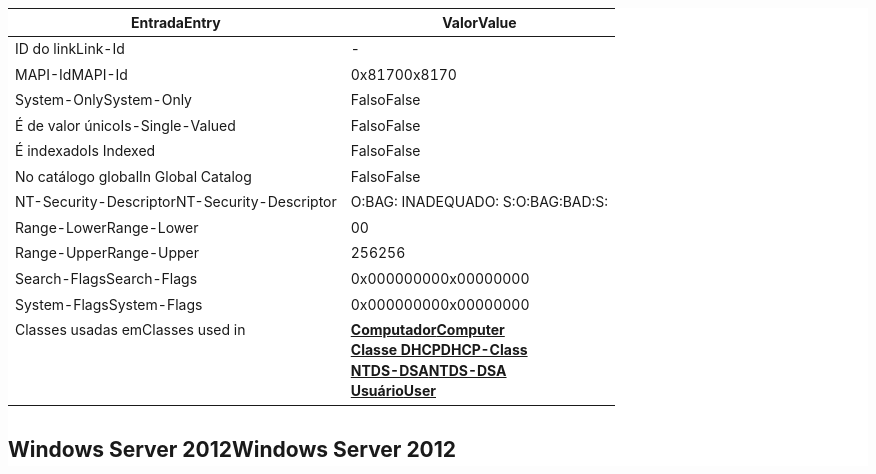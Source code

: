 | <span data-ttu-id="f41ad-275">Entrada</span><span class="sxs-lookup"><span data-stu-id="f41ad-275">Entry</span></span> | <span data-ttu-id="f41ad-276">Valor</span><span class="sxs-lookup"><span data-stu-id="f41ad-276">Value</span></span> |
|------------------------|-------------------------------------------------------------------------------------------------------------------------------------------------------------------|
| <span data-ttu-id="f41ad-277">ID do link</span><span class="sxs-lookup"><span data-stu-id="f41ad-277">Link-Id</span></span>                | \-                                                                                                                                                                |
| <span data-ttu-id="f41ad-278">MAPI-Id</span><span class="sxs-lookup"><span data-stu-id="f41ad-278">MAPI-Id</span></span>                | <span data-ttu-id="f41ad-279">0x8170</span><span class="sxs-lookup"><span data-stu-id="f41ad-279">0x8170</span></span>                                                                                                                                                            |
| <span data-ttu-id="f41ad-280">System-Only</span><span class="sxs-lookup"><span data-stu-id="f41ad-280">System-Only</span></span>            | <span data-ttu-id="f41ad-281">Falso</span><span class="sxs-lookup"><span data-stu-id="f41ad-281">False</span></span>                                                                                                                                                             |
| <span data-ttu-id="f41ad-282">É de valor único</span><span class="sxs-lookup"><span data-stu-id="f41ad-282">Is-Single-Valued</span></span>       | <span data-ttu-id="f41ad-283">Falso</span><span class="sxs-lookup"><span data-stu-id="f41ad-283">False</span></span>                                                                                                                                                             |
| <span data-ttu-id="f41ad-284">É indexado</span><span class="sxs-lookup"><span data-stu-id="f41ad-284">Is Indexed</span></span>             | <span data-ttu-id="f41ad-285">Falso</span><span class="sxs-lookup"><span data-stu-id="f41ad-285">False</span></span>                                                                                                                                                             |
| <span data-ttu-id="f41ad-286">No catálogo global</span><span class="sxs-lookup"><span data-stu-id="f41ad-286">In Global Catalog</span></span>      | <span data-ttu-id="f41ad-287">Falso</span><span class="sxs-lookup"><span data-stu-id="f41ad-287">False</span></span>                                                                                                                                                             |
| <span data-ttu-id="f41ad-288">NT-Security-Descriptor</span><span class="sxs-lookup"><span data-stu-id="f41ad-288">NT-Security-Descriptor</span></span> | <span data-ttu-id="f41ad-289">O:BAG: INADEQUADO: S:</span><span class="sxs-lookup"><span data-stu-id="f41ad-289">O:BAG:BAD:S:</span></span>                                                                                                                                                      |
| <span data-ttu-id="f41ad-290">Range-Lower</span><span class="sxs-lookup"><span data-stu-id="f41ad-290">Range-Lower</span></span>            | <span data-ttu-id="f41ad-291">0</span><span class="sxs-lookup"><span data-stu-id="f41ad-291">0</span></span>                                                                                                                                                                 |
| <span data-ttu-id="f41ad-292">Range-Upper</span><span class="sxs-lookup"><span data-stu-id="f41ad-292">Range-Upper</span></span>            | <span data-ttu-id="f41ad-293">256</span><span class="sxs-lookup"><span data-stu-id="f41ad-293">256</span></span>                                                                                                                                                               |
| <span data-ttu-id="f41ad-294">Search-Flags</span><span class="sxs-lookup"><span data-stu-id="f41ad-294">Search-Flags</span></span>           | <span data-ttu-id="f41ad-295">0x00000000</span><span class="sxs-lookup"><span data-stu-id="f41ad-295">0x00000000</span></span>                                                                                                                                                        |
| <span data-ttu-id="f41ad-296">System-Flags</span><span class="sxs-lookup"><span data-stu-id="f41ad-296">System-Flags</span></span>           | <span data-ttu-id="f41ad-297">0x00000000</span><span class="sxs-lookup"><span data-stu-id="f41ad-297">0x00000000</span></span>                                                                                                                                                        |
| <span data-ttu-id="f41ad-298">Classes usadas em</span><span class="sxs-lookup"><span data-stu-id="f41ad-298">Classes used in</span></span>        | [<span data-ttu-id="f41ad-299">**Computador**</span><span class="sxs-lookup"><span data-stu-id="f41ad-299">**Computer**</span></span>](c-computer.md)<br/> [<span data-ttu-id="f41ad-300">**Classe DHCP**</span><span class="sxs-lookup"><span data-stu-id="f41ad-300">**DHCP-Class**</span></span>](c-dhcpclass.md)<br/> [<span data-ttu-id="f41ad-301">**NTDS-DSA**</span><span class="sxs-lookup"><span data-stu-id="f41ad-301">**NTDS-DSA**</span></span>](c-ntdsdsa.md)<br/> [<span data-ttu-id="f41ad-302">**Usuário**</span><span class="sxs-lookup"><span data-stu-id="f41ad-302">**User**</span></span>](c-user.md)<br/> |



## <a name="windows-server-2012"></a><span data-ttu-id="f41ad-303">Windows Server 2012</span><span class="sxs-lookup"><span data-stu-id="f41ad-303">Windows Server 2012</span></span>


